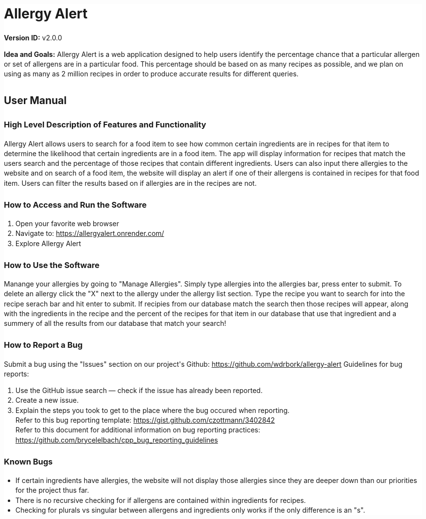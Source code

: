 # Allergy Alert
**Version ID:** v2.0.0  

**Idea and Goals:** Allergy Alert is a web application designed to help users identify the percentage chance that a particular allergen or set of allergens are in a particular food. This percentage should be based on as many recipes as possible, and we plan on using as many as 2 million recipes in order to produce accurate results for different queries.

## User Manual

### High Level Description of Features and Functionality
Allergy Alert allows users to search for a food item to see how common certain ingredients are in recipes for that item to determine the likelihood that certain ingredients are in a food item. The app will display information for recipes that match the users search and the percentage of those recipes that contain different ingredients. Users can also input there allergies to the website and on search of a food item, the website will display an alert if one of their allergens is contained in recipes for that food item. Users can filter the results based on if allergies are in the recipes are not.

### How to Access and Run the Software
1. Open your favorite web browser
2. Navigate to: https://allergyalert.onrender.com/
3. Explore Allergy Alert

### How to Use the Software
Manange your allergies by going to "Manage Allergies". Simply type allergies into the allergies bar, press enter to submit. To delete an allergy click the "X" next to the allergy under the allergy list section. Type the recipe you want to search for into the recipe serach bar and hit enter to submit. If recipies from our database match the search then those recipes will appear, along with the ingredients in the recipe and the percent of the recipes for that item in our database that use that ingredient and a summery of all the results from our database that match your search!

### How to Report a Bug
Submit a bug using the "Issues" section on our project's Github: https://github.com/wdrbork/allergy-alert
Guidelines for bug reports:
1. Use the GitHub issue search — check if the issue has already been reported.
2. Create a new issue.
3. Explain the steps you took to get to the place where the bug occured when reporting.  
Refer to this bug reporting template: https://gist.github.com/czottmann/3402842  
Refer to this document for additional information on bug reporting practices: https://github.com/brycelelbach/cpp_bug_reporting_guidelines  

### Known Bugs
- If certain ingredients have allergies, the website will not display those allergies since they are deeper down
than our priorities for the project thus far.
- There is no recursive checking for if allergens are contained within ingredients for recipes.
- Checking for plurals vs singular between allergens and ingredients only works if the only difference is an "s".
  